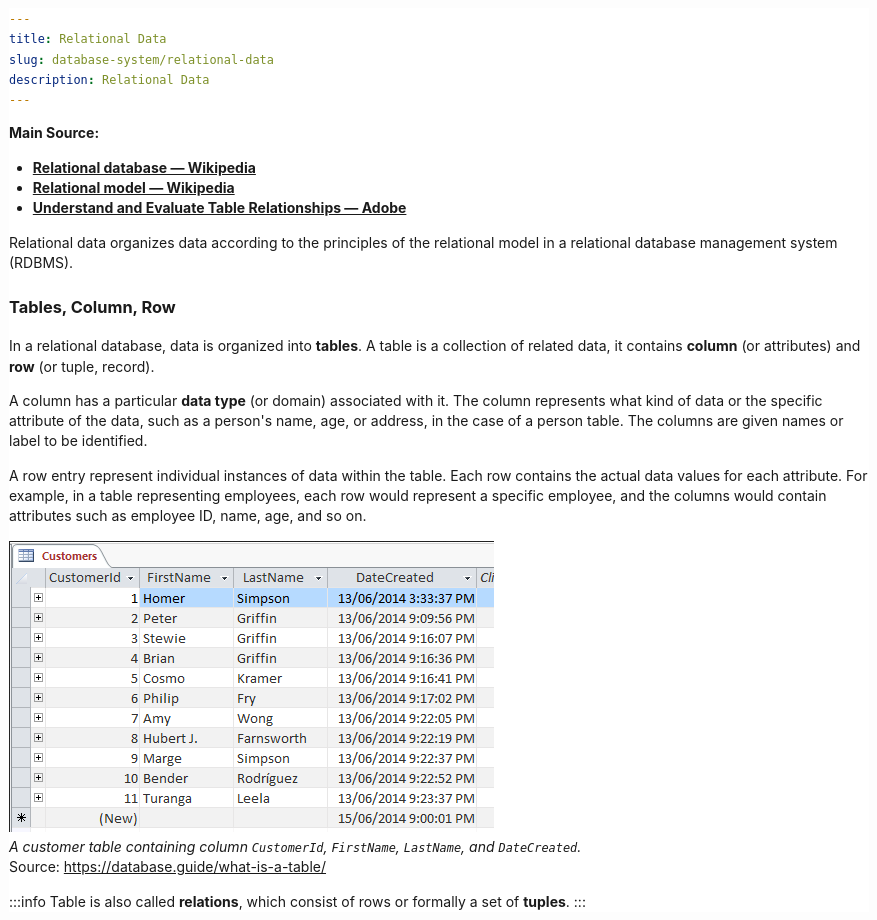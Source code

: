 ```yaml
---
title: Relational Data
slug: database-system/relational-data
description: Relational Data
---
```


**Main Source:**

- **[Relational database — Wikipedia](https://en.wikipedia.org/wiki/Relational_database)**
- **[Relational model — Wikipedia](https://en.wikipedia.org/wiki/Relational_model)**
- **[Understand and Evaluate Table Relationships — Adobe](https://experienceleague.adobe.com/docs/commerce-business-intelligence/mbi/analyze/warehouse-manager/table-relationships.html)**

Relational data organizes data according to the principles of the relational model in a relational database management system (RDBMS).

### Tables, Column, Row

In a relational database, data is organized into **tables**. A table is a collection of related data, it contains **column** (or attributes) and **row** (or tuple, record).

A column has a particular **data type** (or domain) associated with it. The column represents what kind of data or the specific attribute of the data, such as a person's name, age, or address, in the case of a person table. The columns are given names or label to be identified.

A row entry represent individual instances of data within the table. Each row contains the actual data values for each attribute. For example, in a table representing employees, each row would represent a specific employee, and the columns would contain attributes such as employee ID, name, age, and so on.

![Customer table](./customer-table.png)  
_A customer table containing column `CustomerId`, `FirstName`, `LastName`, and `DateCreated`._  
Source: https://database.guide/what-is-a-table/

:::info
Table is also called **relations**, which consist of rows or formally a set of **tuples**.
:::
